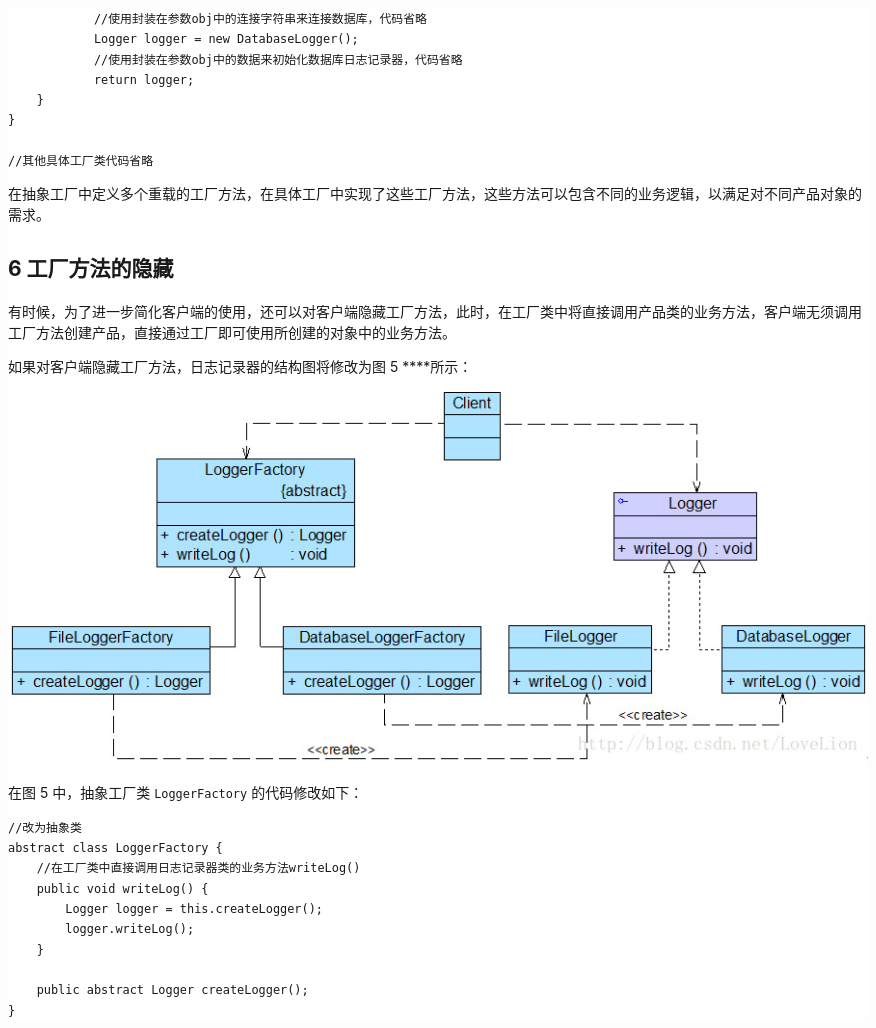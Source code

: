```text
            //使用封装在参数obj中的连接字符串来连接数据库，代码省略
            Logger logger = new DatabaseLogger(); 
            //使用封装在参数obj中的数据来初始化数据库日志记录器，代码省略
            return logger;
    }    
}
 
//其他具体工厂类代码省略
```

在抽象工厂中定义多个重载的工厂方法，在具体工厂中实现了这些工厂方法，这些方法可以包含不同的业务逻辑，以满足对不同产品对象的需求。

##  **6 工厂方法的隐藏**

有时候，为了进一步简化客户端的使用，还可以对客户端隐藏工厂方法，此时，在工厂类中将直接调用产品类的业务方法，客户端无须调用工厂方法创建产品，直接通过工厂即可使用所创建的对象中的业务方法。

  如果对客户端隐藏工厂方法，日志记录器的结构图将修改为图 5 ****所示：

![&#x56FE; 5  &#x9690;&#x85CF;&#x5DE5;&#x5382;&#x65B9;&#x6CD5;&#x540E;&#x7684;&#x65E5;&#x5FD7;&#x8BB0;&#x5F55;&#x5668;&#x7ED3;&#x6784;&#x56FE;](../.gitbook/assets/20130712105654859.jpg)

在图 5 中，抽象工厂类 `LoggerFactory` 的代码修改如下：

```text
//改为抽象类
abstract class LoggerFactory {
    //在工厂类中直接调用日志记录器类的业务方法writeLog()
    public void writeLog() {
        Logger logger = this.createLogger();
        logger.writeLog();
    }
    
    public abstract Logger createLogger();    
}
```
